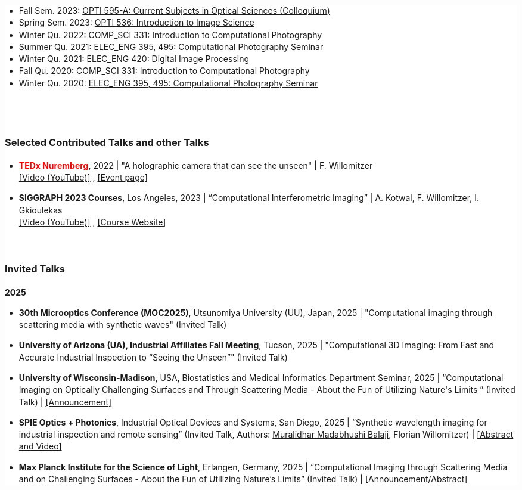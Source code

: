 - Fall Sem. 2023: [OPTI 595-A: Current Subjects in Optical Sciences (Colloquium)](https://www.optics.arizona.edu/colloquium)  
- Spring Sem. 2023: [OPTI 536: Introduction to Image Science](https://wp.optics.arizona.edu/opti536/)     
- Winter Qu. 2022: [COMP_SCI 331: Introduction to Computational Photography](https://nucs331.github.io/)  
- Summer Qu. 2021: [ELEC_ENG 395, 495: Computational Photography Seminar](https://www.mccormick.northwestern.edu/electrical-computer/academics/courses/descriptions/395-495-comp-photog.html)    
- Winter Qu. 2021: [ELEC_ENG 420: Digital Image Processing](https://nuece420.github.io/)  
- Fall Qu. 2020: [COMP_SCI 331: Introduction to Computational Photography](https://nucs331.github.io/previous_websites/Fall2020/Fall2020.html)     
- Winter Qu. 2020: [ELEC_ENG 395, 495: Computational Photography Seminar](https://www.mccormick.northwestern.edu/electrical-computer/academics/courses/descriptions/395-495-comp-photog.html)    


</br>
</br>


### Selected Contributed Talks and other Talks 

- <span style="color:red"> **TEDx Nuremberg**</span>, 2022 | "A holographic camera that can see the unseen" | F. Willomitzer    
[\[Video (YouTube)\]](https://www.youtube.com/watch?v=yf6NgZcit28) , [\[Event page\]](https://tedxnuremberg.com/history-disrupt-and-change)    

- **SIGGRAPH 2023 Courses**, Los Angeles, 2023 | “Computational Interferometric Imaging” | A. Kotwal, F. Willomitzer, I. Gkioulekas   
  [\[Video (YouTube)\]](https://www.youtube.com/watch?v=8K0yN0Gbb1c) , [\[Course Website\]](https://imaging.cs.cmu.edu/interferometry_siggraph2023/)    


</br>


### Invited Talks   

**2025**   

- **30th Microoptics Conference (MOC2025)**, Utsunomiya University (UU), Japan, 2025 | "Computational imaging through scattering media with synthetic waves" (Invited Talk)   

- **University of Arizona (UA), Industrial Affiliates Fall Meeting**, Tucson, 2025 | "Computational 3D Imaging: From Fast and Accurate Industrial Inspection to “Seeing the Unseen”" (Invited Talk)   

- **University of Wisconsin-Madison**, USA, Biostatistics and Medical Informatics Department Seminar, 2025   |  “Computational Imaging on Optically Challenging Surfaces and Through Scattering Media - About the Fun of Utilizing Nature's Limits ” (Invited Talk)  |  [\[Announcement\]](https://today.wisc.edu/events/view/213316)     

- **SPIE Optics + Photonics**, Industrial Optical Devices and Systems, San Diego, 2025  | “Synthetic wavelength imaging for industrial inspection and remote sensing” (Invited Talk, Authors: <u>Muralidhar Madabhushi Balaji</u>, Florian Willomitzer)  |   [\[Abstract and Video\]](https://www.spiedigitallibrary.org/conference-proceedings-of-spie/13610/136100A/Synthetic-wavelength-imaging-for-industrial-inspection-and-remote-sensing/10.1117/12.3066656.short)        

- **Max Planck Institute for the Science of Light**, Erlangen, Germany, 2025   |  “Computational Imaging through Scattering Media and on Challenging Surfaces - About the Fun of Utilizing Nature’s Limits” (Invited Talk)  |  [\[Announcement/Abstract\]](https://mpl.mpg.de/de/events/termin/florian-willomitzer-computational-imaging-through-scattering-media-and-on-challenging-surfaces-about-the-fun-of-utilizing-natures-limits)       
